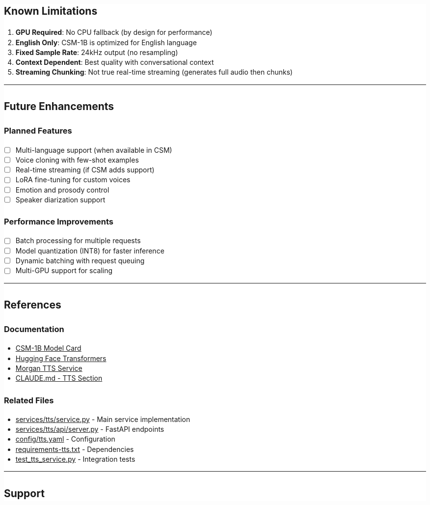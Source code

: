 ## Known Limitations

1. **GPU Required**: No CPU fallback (by design for performance)
2. **English Only**: CSM-1B is optimized for English language
3. **Fixed Sample Rate**: 24kHz output (no resampling)
4. **Context Dependent**: Best quality with conversational context
5. **Streaming Chunking**: Not true real-time streaming (generates full audio then chunks)

---

## Future Enhancements

### Planned Features

- [ ] Multi-language support (when available in CSM)
- [ ] Voice cloning with few-shot examples
- [ ] Real-time streaming (if CSM adds support)
- [ ] LoRA fine-tuning for custom voices
- [ ] Emotion and prosody control
- [ ] Speaker diarization support

### Performance Improvements

- [ ] Batch processing for multiple requests
- [ ] Model quantization (INT8) for faster inference
- [ ] Dynamic batching with request queuing
- [ ] Multi-GPU support for scaling

---

## References

### Documentation

- [CSM-1B Model Card](https://huggingface.co/sesame/csm-1b)
- [Hugging Face Transformers](https://huggingface.co/docs/transformers)
- [Morgan TTS Service](services/tts/service.py)
- [CLAUDE.md - TTS Section](CLAUDE.md#3-tts-service-port-8002)

### Related Files

- [services/tts/service.py](services/tts/service.py) - Main service implementation
- [services/tts/api/server.py](services/tts/api/server.py) - FastAPI endpoints
- [config/tts.yaml](config/tts.yaml) - Configuration
- [requirements-tts.txt](requirements-tts.txt) - Dependencies
- [test_tts_service.py](test_tts_service.py) - Integration tests

---

## Support
